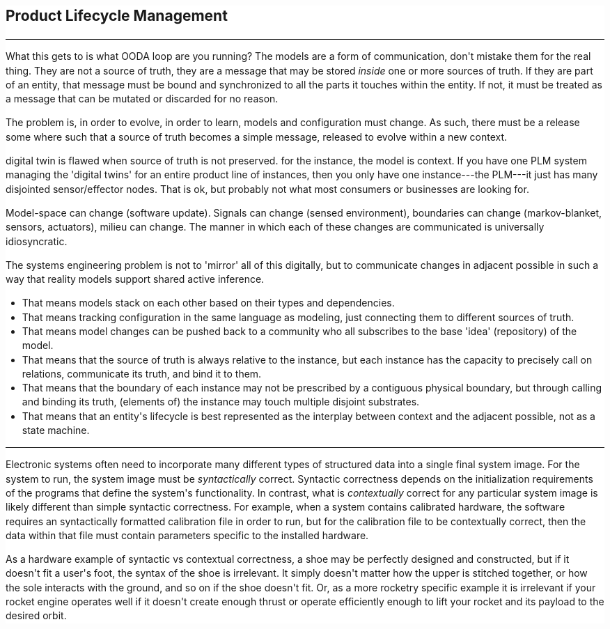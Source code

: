 ## Product Lifecycle Management

---



What this gets to is what OODA loop are you running? The models are a form of communication, don't
mistake them for the real thing. They are not a source of truth, they are a message that may be
stored _inside_ one or more sources of truth. If they are part of an entity, that message must be
bound and synchronized to all the parts it touches within the entity. If not, it must be treated as
a message that can be mutated or discarded for no reason.

The problem is, in order to evolve, in order to learn, models and configuration must change. As
such, there must be a release some where such that a source of truth becomes a simple message,
released to evolve within a new context.

digital twin is flawed when source of truth is not preserved. for the instance, the model is
context. If you have one PLM system managing the 'digital twins' for an entire product line of
instances, then you only have one instance---the PLM---it just has many disjointed sensor/effector
nodes. That is ok, but probably not what most consumers or businesses are looking for.

Model-space can change (software update). Signals can change (sensed environment), boundaries can
change (markov-blanket, sensors, actuators), milieu can change. The manner in which each of these
changes are communicated is universally idiosyncratic.

The systems engineering problem is not to 'mirror' all of this digitally, but to communicate changes
in adjacent possible in such a way that reality models support shared active inference.

- That means models stack on each other based on their types and dependencies.
- That means tracking configuration in the same language as modeling, just connecting them to
  different sources of truth.
- That means model changes can be pushed back to a community who all subscribes to the base 'idea'
  (repository) of the model.
- That means that the source of truth is always relative to the instance, but each instance has the
  capacity to precisely call on relations, communicate its truth, and bind it to them.
- That means that the boundary of each instance may not be prescribed by a contiguous physical
  boundary, but through calling and binding its truth, (elements of) the instance may touch multiple
  disjoint substrates.
- That means that an entity's lifecycle is best represented as the interplay between context and the
  adjacent possible, not as a state machine.

----

Electronic systems often need to incorporate many different types of structured data into a single
final system image. For the system to run, the system image must be _syntactically_
correct. Syntactic correctness depends on the initialization requirements of the programs that
define the system's functionality. In contrast, what is _contextually_ correct for any particular
system image is likely different than simple syntactic correctness. For example, when a system
contains calibrated hardware, the software requires an syntactically formatted calibration file in
order to run, but for the calibration file to be contextually correct, then the data within that
file must contain parameters specific to the installed hardware.

As a hardware example of syntactic vs contextual correctness, a shoe may be perfectly designed and
constructed, but if it doesn't fit a user's foot, the syntax of the shoe is irrelevant. It simply
doesn't matter how the upper is stitched together, or how the sole interacts with the ground, and so
on if the shoe doesn't fit. Or, as a more rocketry specific example it is irrelevant if your rocket
engine operates well if it doesn't create enough thrust or operate efficiently enough to lift your
rocket and its payload to the desired orbit.
